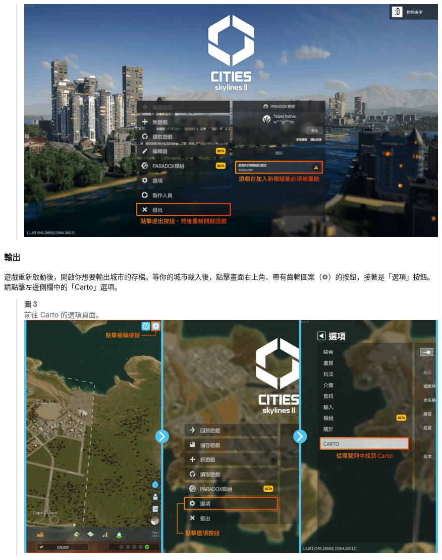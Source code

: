 > ![遊戲主選單畫面，包含一則要求重新啟動遊戲的訊息](src/Tutorial-RestartGame-zh.png)

### 輸出

遊戲重新啟動後，開啟你想要輸出城市的存檔。等你的城市載入後，點擊畫面右上角、帶有齒輪圖案（⚙️）的按鈕，接著是「選項」按鈕。請點擊左邊側欄中的「Carto」選項。

> **圖 3** <br />
> 前往 Carto 的選項頁面。<a id="圖3"></a>
> ![前往 Carto 的選項頁面步驟](src/Tutorial-LoadedPauseMenu-zh.png)
